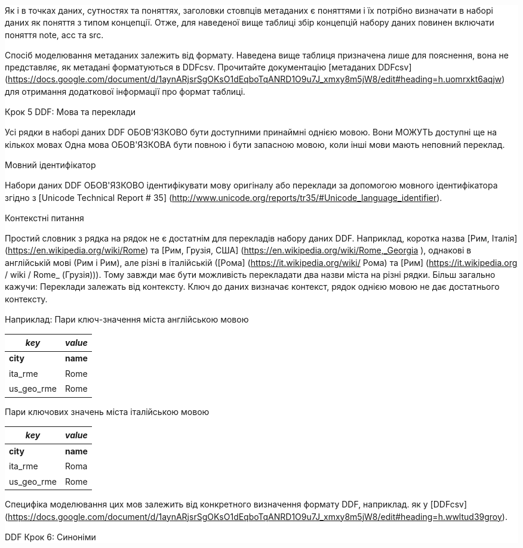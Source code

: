 Як і в точках даних, сутностях та поняттях, заголовки стовпців метаданих є поняттями і їх потрібно визначати в наборі даних як поняття з типом концепції. Отже, для наведеної вище таблиці збір концепцій набору даних повинен включати поняття note, acc та src.

Спосіб моделювання метаданих залежить від формату. Наведена вище таблиця призначена лише для пояснення, вона не представляє, як метадані форматуються в DDFcsv. Прочитайте документацію [метаданих DDFcsv] (https://docs.google.com/document/d/1aynARjsrSgOKsO1dEqboTqANRD1O9u7J_xmxy8m5jW8/edit#heading=h.uomrxkt6aqjw) для отримання додаткової інформації про формат таблиці.

Крок 5 DDF: Мова та переклади

Усі рядки в наборі даних DDF ОБОВ'ЯЗКОВО бути доступними принаймні однією мовою. Вони МОЖУТЬ доступні ще на кількох мовах Одна мова ОБОВ'ЯЗКОВА бути повною і бути запасною мовою, коли інші мови мають неповний переклад.

Мовний ідентифікатор

Набори даних DDF ОБОВ'ЯЗКОВО ідентифікувати мову оригіналу або переклади за допомогою мовного ідентифікатора згідно з [Unicode Technical Report # 35] (http://www.unicode.org/reports/tr35/#Unicode_language_identifier).

Контекстні питання

Простий словник з рядка на рядок не є достатнім для перекладів набору даних DDF. Наприклад, коротка назва [Рим, Італія] (https://en.wikipedia.org/wiki/Rome) та [Рим, Грузія, США] (https://en.wikipedia.org/wiki/Rome,_Georgia ), однакові в англійській мові (Рим і Рим), але різні в італійській ([Рома] (https://it.wikipedia.org/wiki/ Рома) та [Рим] (https://it.wikipedia.org / wiki / Rome_ (Грузія))). Тому завжди має бути можливість перекладати два назви міста на різні рядки. Більш загально кажучи: Переклади залежать від контексту. Ключ до даних визначає контекст, рядок однією мовою не дає достатнього контексту.

Наприклад: Пари ключ-значення міста англійською мовою

| _key_ | _value_ |
| --- | --- |
| **city** | **name** |
| ita\_rme | Rome |
| us\_geo\_rme | Rome |

Пари ключових значень міста італійською мовою

| _key_ | _value_ |
| --- | --- |
| **city** | **name** |
| ita\_rme | Roma |
| us\_geo\_rme | Rome |

Специфіка моделювання цих мов залежить від конкретного визначення формату DDF, наприклад. як у [DDFcsv] (https://docs.google.com/document/d/1aynARjsrSgOKsO1dEqboTqANRD1O9u7J_xmxy8m5jW8/edit#heading=h.wwltud39groy).

DDF Крок 6: Синоніми

